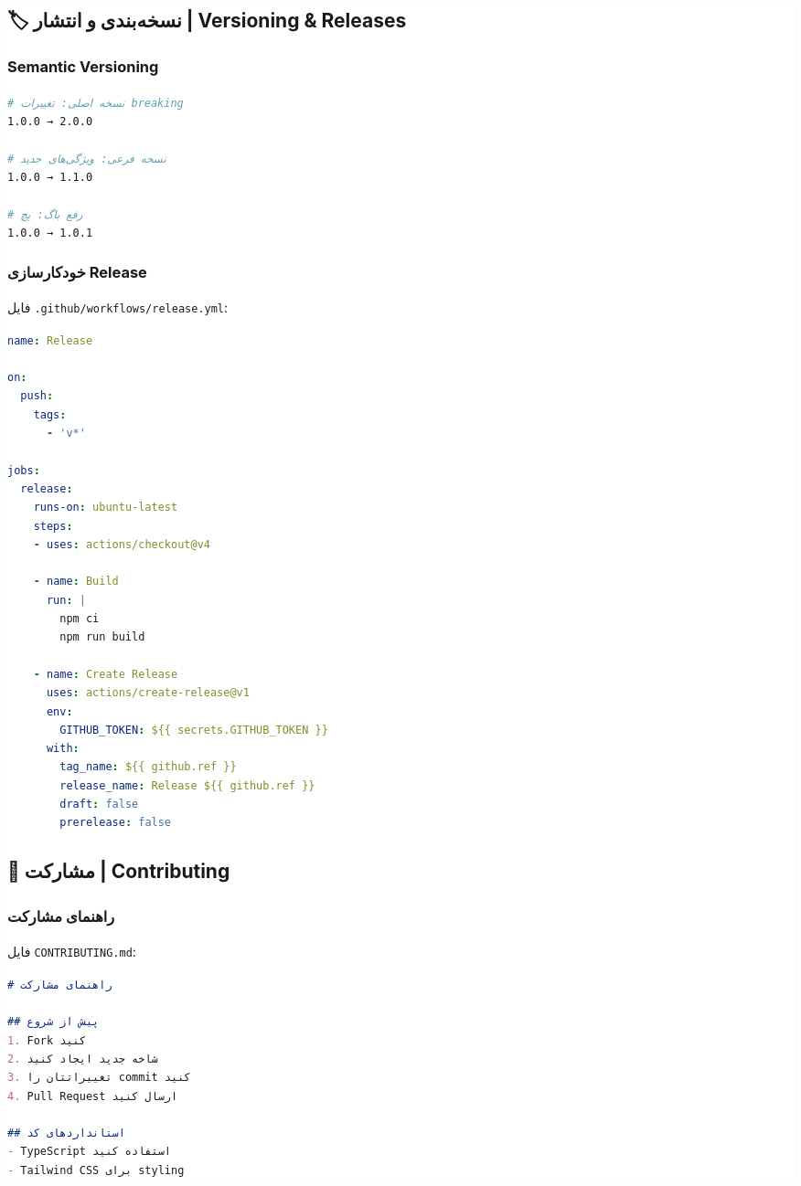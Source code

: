 ## 🏷️ نسخه‌بندی و انتشار | Versioning & Releases

### Semantic Versioning
```bash
# نسخه اصلی: تغییرات breaking
1.0.0 → 2.0.0

# نسخه فرعی: ویژگی‌های جدید
1.0.0 → 1.1.0

# رفع باگ: پچ
1.0.0 → 1.0.1
```

### خودکارسازی Release
فایل `.github/workflows/release.yml`:
```yaml
name: Release

on:
  push:
    tags:
      - 'v*'

jobs:
  release:
    runs-on: ubuntu-latest
    steps:
    - uses: actions/checkout@v4
    
    - name: Build
      run: |
        npm ci
        npm run build
    
    - name: Create Release
      uses: actions/create-release@v1
      env:
        GITHUB_TOKEN: ${{ secrets.GITHUB_TOKEN }}
      with:
        tag_name: ${{ github.ref }}
        release_name: Release ${{ github.ref }}
        draft: false
        prerelease: false
```

## 👥 مشارکت | Contributing

### راهنمای مشارکت
فایل `CONTRIBUTING.md`:
```markdown
# راهنمای مشارکت

## پیش از شروع
1. Fork کنید
2. شاخه جدید ایجاد کنید
3. تغییراتتان را commit کنید
4. Pull Request ارسال کنید

## استانداردهای کد
- TypeScript استفاده کنید
- Tailwind CSS برای styling
```